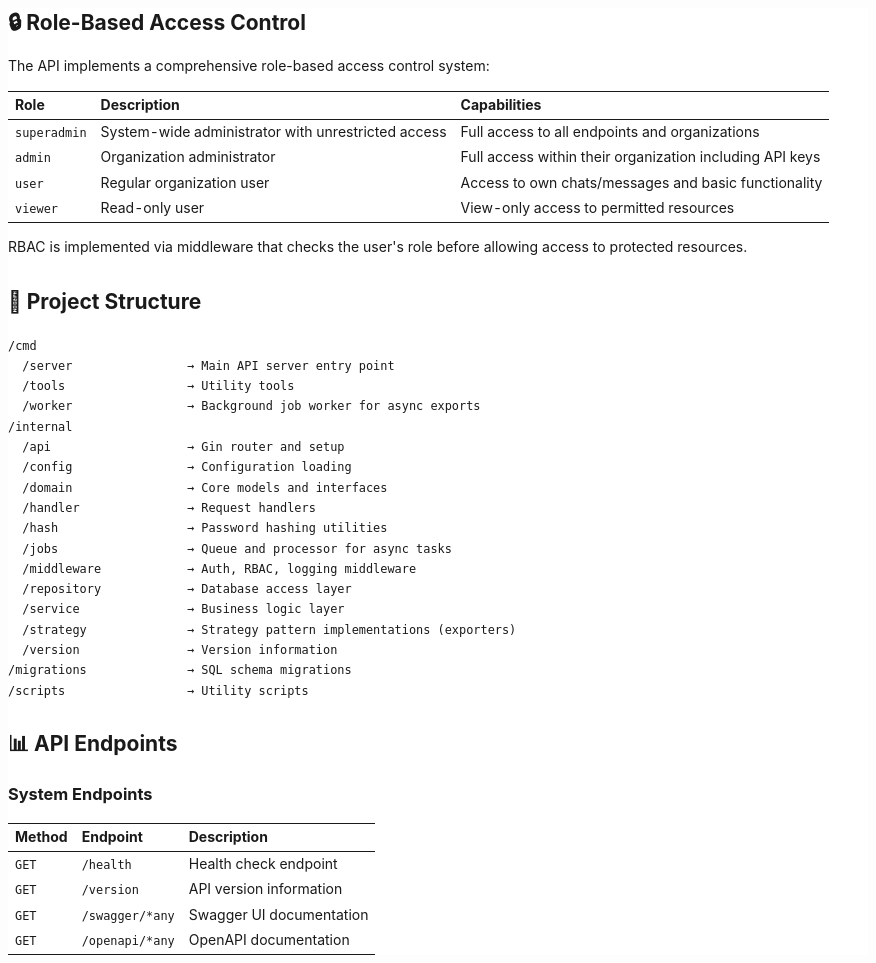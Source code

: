 ## 🔒 Role-Based Access Control

The API implements a comprehensive role-based access control system:

| Role         | Description                                                  | Capabilities                                               |
|:-------------|:-------------------------------------------------------------|:-----------------------------------------------------------|
| `superadmin` | System-wide administrator with unrestricted access           | Full access to all endpoints and organizations              |
| `admin`      | Organization administrator                                   | Full access within their organization including API keys    |
| `user`       | Regular organization user                                    | Access to own chats/messages and basic functionality        |
| `viewer`     | Read-only user                                               | View-only access to permitted resources                     |

RBAC is implemented via middleware that checks the user's role before allowing access to protected resources.

## 📁 Project Structure

```plaintext
/cmd
  /server                → Main API server entry point
  /tools                 → Utility tools
  /worker                → Background job worker for async exports
/internal
  /api                   → Gin router and setup
  /config                → Configuration loading
  /domain                → Core models and interfaces
  /handler               → Request handlers
  /hash                  → Password hashing utilities
  /jobs                  → Queue and processor for async tasks
  /middleware            → Auth, RBAC, logging middleware
  /repository            → Database access layer
  /service               → Business logic layer
  /strategy              → Strategy pattern implementations (exporters)
  /version               → Version information
/migrations              → SQL schema migrations
/scripts                 → Utility scripts
```

## 📊 API Endpoints

### System Endpoints

| Method   | Endpoint                      | Description                  |
|:---------|:------------------------------|:-----------------------------|
| `GET`    | `/health`                     | Health check endpoint        |
| `GET`    | `/version`                    | API version information      |
| `GET`    | `/swagger/*any`               | Swagger UI documentation     |
| `GET`    | `/openapi/*any`               | OpenAPI documentation        |
